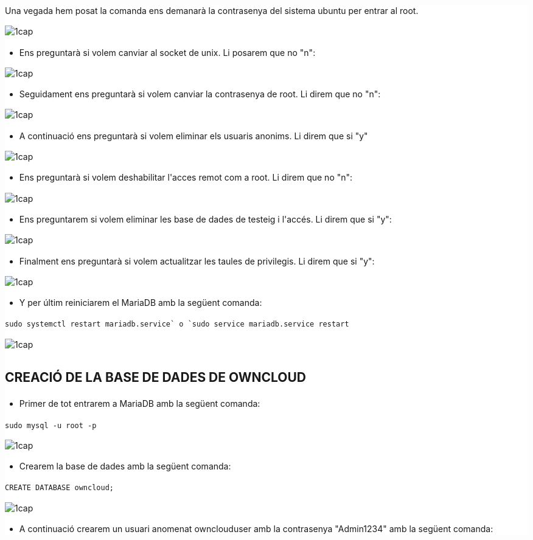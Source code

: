 Una vegada hem posat la comanda ens demanarà la contrasenya del sistema ubuntu per entrar al root.

![1cap](5.png)

- Ens preguntarà si volem canviar al socket de unix. Li posarem que no "n":

![1cap](6.png)

- Seguidament ens preguntarà si volem canviar la contrasenya de root. Li direm que no "n":

![1cap](7.png)

- A continuació ens preguntarà si volem eliminar els usuaris anonims. Li direm que si "y"

![1cap](8.png)

- Ens preguntarà si volem deshabilitar l'acces remot com a root. Li direm que no "n":

![1cap](9.png)

- Ens preguntarem si volem eliminar les base de dades de testeig i l'accés. Li direm que si "y":

![1cap](10.png)

- Finalment ens preguntarà si volem actualitzar les taules de privilegis. Li direm que si "y":

![1cap](11.png)

- Y per últim reiniciarem el MariaDB amb la següent comanda:

```
sudo systemctl restart mariadb.service` o `sudo service mariadb.service restart
```

![1cap](12.png)

## CREACIÓ DE LA BASE DE DADES DE OWNCLOUD

- Primer de tot entrarem a MariaDB amb la següent comanda:

```
sudo mysql -u root -p
```

![1cap](13.png)

- Crearem la base de dades amb la següent comanda:

```
CREATE DATABASE owncloud;
```
![1cap](14.png)

- A continuació crearem un usuari anomenat ownclouduser amb la contrasenya "Admin1234" amb la següent comanda:
